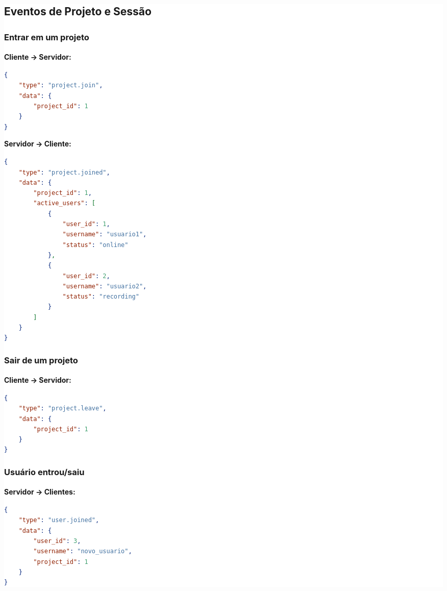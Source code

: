 ## Eventos de Projeto e Sessão

### Entrar em um projeto

**Cliente → Servidor:**
```json
{
    "type": "project.join",
    "data": {
        "project_id": 1
    }
}
```

**Servidor → Cliente:**
```json
{
    "type": "project.joined",
    "data": {
        "project_id": 1,
        "active_users": [
            {
                "user_id": 1,
                "username": "usuario1",
                "status": "online"
            },
            {
                "user_id": 2,
                "username": "usuario2",
                "status": "recording"
            }
        ]
    }
}
```

### Sair de um projeto

**Cliente → Servidor:**
```json
{
    "type": "project.leave",
    "data": {
        "project_id": 1
    }
}
```

### Usuário entrou/saiu

**Servidor → Clientes:**
```json
{
    "type": "user.joined",
    "data": {
        "user_id": 3,
        "username": "novo_usuario",
        "project_id": 1
    }
}
```
